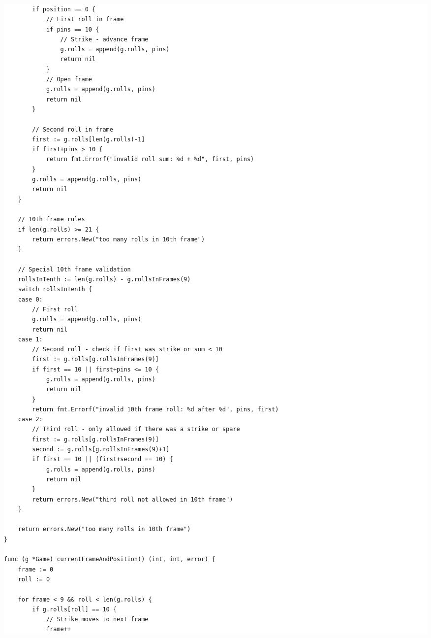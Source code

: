 ```
		if position == 0 {
			// First roll in frame
			if pins == 10 {
				// Strike - advance frame
				g.rolls = append(g.rolls, pins)
				return nil
			}
			// Open frame
			g.rolls = append(g.rolls, pins)
			return nil
		}

		// Second roll in frame
		first := g.rolls[len(g.rolls)-1]
		if first+pins > 10 {
			return fmt.Errorf("invalid roll sum: %d + %d", first, pins)
		}
		g.rolls = append(g.rolls, pins)
		return nil
	}

	// 10th frame rules
	if len(g.rolls) >= 21 {
		return errors.New("too many rolls in 10th frame")
	}

	// Special 10th frame validation
	rollsInTenth := len(g.rolls) - g.rollsInFrames(9)
	switch rollsInTenth {
	case 0:
		// First roll
		g.rolls = append(g.rolls, pins)
		return nil
	case 1:
		// Second roll - check if first was strike or sum < 10
		first := g.rolls[g.rollsInFrames(9)]
		if first == 10 || first+pins <= 10 {
			g.rolls = append(g.rolls, pins)
			return nil
		}
		return fmt.Errorf("invalid 10th frame roll: %d after %d", pins, first)
	case 2:
		// Third roll - only allowed if there was a strike or spare
		first := g.rolls[g.rollsInFrames(9)]
		second := g.rolls[g.rollsInFrames(9)+1]
		if first == 10 || (first+second == 10) {
			g.rolls = append(g.rolls, pins)
			return nil
		}
		return errors.New("third roll not allowed in 10th frame")
	}

	return errors.New("too many rolls in 10th frame")
}

func (g *Game) currentFrameAndPosition() (int, int, error) {
	frame := 0
	roll := 0

	for frame < 9 && roll < len(g.rolls) {
		if g.rolls[roll] == 10 {
			// Strike moves to next frame
			frame++
```